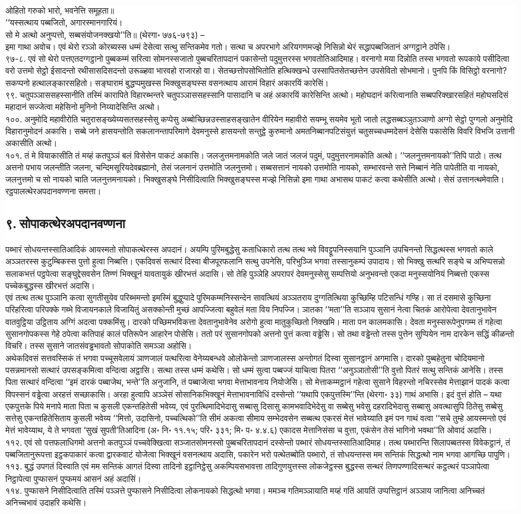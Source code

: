 ओहितो गरुको भारो, भवनेत्ति समूहता॥  
‘‘यस्सत्थाय पब्बजितो, अगारस्मानगारियं।  
सो मे अत्थो अनुप्पत्तो, सब्बसंयोजनक्खयो’’ति॥ (थेरगा॰ ७७६-७९३) –  
इमा गाथा अवोच। एवं थेरो रञ्ञो कोरब्यस्स धम्मं देसेत्वा सत्थु सन्तिकमेव गतो। सत्था च अपरभागे अरियगणमज्झे निसिन्नो थेरं सद्धापब्बजितानं अग्गट्ठाने ठपेसि।  
९७-८. एवं सो थेरो पत्तएतदग्गट्ठानो पुब्बकम्मं सरित्वा सोमनस्सजातो पुब्बचरितापदानं पकासेन्तो पदुमुत्तरस्स भगवतोतिआदिमाह। वरनागो मया दिन्नोति तस्स भगवतो रूपकाये पसीदित्वा वरो उत्तमो सेट्ठो ईसादन्तो रथीसासदिसदन्तो उरूळ्हवा भारवहो राजारहो वा। सेतच्छत्तोपसोभितोति हत्थिक्खन्धे उस्सापितसेतच्छत्तेन उपसेवितो सोभमानो। पुनपि किं विसिट्ठो वरनागो? सकप्पनो हत्थालङ्कारसहितो। सङ्घारामं बुद्धप्पमुखस्स भिक्खुसङ्घस्स वसनत्थाय आरामं विहारं अकारयिं कारेसिं।  
९९. चतुपञ्ञाससहस्सानीति तस्मिं कारापिते विहारब्भन्तरे चतुपञ्ञाससहस्सानि पासादानि च अहं अकारयिं कारेसिन्ति अत्थो। महोघदानं करित्वानाति सब्बपरिक्खारसहितं महोघसदिसं महादानं सज्जेत्वा महेसिनो मुनिनो निय्यादेसिन्ति अत्थो।  
१००. अनुमोदि महावीरोति चतुरासङ्ख्येय्यसतसहस्सेसु कप्पेसु अब्बोच्छिन्नउस्साहसङ्खातेन वीरियेन महावीरो सयम्भू सयमेव भूतो जातो लद्धसब्बञ्ञुतञ्ञाणो अग्गो सेट्ठो पुग्गलो अनुमोदि विहारानुमोदनं अकासि। सब्बे जने हासयन्तोति सकलानन्तापरिमाणे देवमनुस्से हासयन्तो सन्तुट्ठे कुरुमानो अमतनिब्बानपटिसंयुत्तं चतुसच्चधम्मदेसनं देसेसि पकासेसि विवरि विभजि उत्तानी अकासीति अत्थो।  
१०१. तं मे वियाकासीति तं मय्हं कतपुञ्ञं बलं विसेसेन पाकटं अकासि। जलजुत्तमनामकोति जले जातं जलजं पदुमं, पदुमुत्तरनामकोति अत्थो। ‘‘जलनुत्तमनायको’’तिपि पाठो। तत्थ अत्तनो पभाय जलन्तीति जलना, चन्दिमसूरियदेवब्रह्मानो, तेसं जलनानं उत्तमोति जलनुत्तमो। सब्बसत्तानं नायको उत्तमोति नायको, सम्भारवन्ते सत्ते निब्बानं नेति पापेतीति वा नायको, जलनुत्तमो च सो नायको चाति जलनुत्तमनायको। भिक्खुसङ्घे निसीदित्वाति भिक्खुसङ्घस्स मज्झे निसिन्नो इमा गाथा अभासथ पाकटं कत्वा कथेसीति अत्थो। सेसं उत्तानत्थमेवाति।  
रट्ठपालत्थेरअपदानवण्णना समत्ता।  


## ९. सोपाकत्थेरअपदानवण्णना

पब्भारं सोधयन्तस्सातिआदिकं आयस्मतो सोपाकत्थेरस्स अपदानं। अयम्पि पुरिमबुद्धेसु कताधिकारो तत्थ तत्थ भवे विवट्टूपनिस्सयानि पुञ्ञानि उपचिनन्तो सिद्धत्थस्स भगवतो काले अञ्ञतरस्स कुटुम्बिकस्स पुत्तो हुत्वा निब्बत्ति। एकदिवसं सत्थारं दिस्वा बीजपूरफलानि सत्थु उपनेसि, परिभुञ्जि भगवा तस्सानुकम्पं उपादाय। सो भिक्खु सत्थरि सङ्घे च अभिप्पसन्नो सलाकभत्तं पट्ठपेत्वा सङ्घुद्देसवसेन तिण्णं भिक्खूनं यावतायुकं खीरभत्तं अदासि। सो तेहि पुञ्ञेहि अपरापरं देवमनुस्सेसु सम्पत्तियो अनुभवन्तो एकदा मनुस्सयोनियं निब्बत्तो एकस्स पच्चेकबुद्धस्स खीरभत्तं अदासि।  
एवं तत्थ तत्थ पुञ्ञानि कत्वा सुगतीसुयेव परिब्भमन्तो इमस्मिं बुद्धुप्पादे पुरिमकम्मनिस्सन्देन सावत्थियं अञ्ञतराय दुग्गतित्थिया कुच्छिम्हि पटिसन्धिं गण्हि। सा तं दसमासे कुच्छिना परिहरित्वा परिपक्के गब्भे विजायनकाले विजायितुं असक्कोन्ती मुच्छं आपज्जित्वा बहुवेलं मता विय निपज्जि। ञातका ‘‘मता’’ति सञ्ञाय सुसानं नेत्वा चितकं आरोपेत्वा देवतानुभावेन वातवुट्ठिया उट्ठिताय अग्गिं अदत्वा पक्कमिंसु। दारको पच्छिमभविकत्ता देवतानुभावेनेव अरोगो हुत्वा मातुकुच्छितो निक्खमि। माता पन कालमकासि। देवता मनुस्सरूपेनुपगम्म तं गहेत्वा सुसानगोपकस्स गेहे ठपेत्वा कतिपाहं कालं पतिरूपेन आहारेन पोसेसि। ततो परं सुसानगोपको अत्तनो पुत्तं कत्वा वड्ढेसि। सो तथा वड्ढेन्तो तस्स पुत्तेन सुप्पियेन नाम दारकेन सद्धिं कीळन्तो विचरि। तस्स सुसाने जातसंवड्ढभावतो सोपाकोति समञ्ञा अहोसि।  
अथेकदिवसं सत्तवस्सिकं तं भगवा पच्चूसवेलायं ञाणजालं पत्थरित्वा वेनेय्यबन्धवे ओलोकेन्तो ञाणजालस्स अन्तोगतं दिस्वा सुसानट्ठानं अगमासि। दारको पुब्बहेतुना चोदियमानो पसन्नमानसो सत्थारं उपसङ्कमित्वा वन्दित्वा अट्ठासि। सत्था तस्स धम्मं कथेसि। सो धम्मं सुत्वा पब्बज्जं याचित्वा पितरा ‘‘अनुञ्ञातोसी’’ति वुत्तो पितरं सत्थु सन्तिकं आनेसि। तस्स पिता सत्थारं वन्दित्वा ‘‘इमं दारकं पब्बाजेथ, भन्ते’’ति अनुजानि, तं पब्बाजेत्वा भगवा मेत्ताभावनाय नियोजेसि। सो मेत्ताकम्मट्ठानं गहेत्वा सुसाने विहरन्तो नचिरस्सेव मेत्ताझानं पादकं कत्वा विपस्सनं वड्ढेत्वा अरहत्तं सच्छाकासि। अरहा हुत्वापि अञ्ञेसं सोसानिकभिक्खूनं मेत्ताभावनाविधिं दस्सेन्तो ‘‘यथापि एकपुत्तस्मि’’न्ति (थेरगा॰ ३३) गाथं अभासि। इदं वुत्तं होति – यथा एकपुत्तके पिये मनापे माता पिता च कुसली एकन्तहितेसी भवेय्य, एवं पुरत्थिमादिभेदासु सब्बासु दिसासु कामभवादिभेदेसु वा सब्बेसु भवेसु दहरादिभेदासु सब्बासु अवत्थासुपि ठितेसु सब्बेसु सत्तेसु एकन्तहितेसिताय कुसली भवेय्य ‘‘मित्तो, उदासिनो, पच्चत्थिको’’ति सीमं अकत्वा सीमाय सम्भेदवसेन सब्बत्थ एकरसं मेत्तं भावेय्याति इमं पन गाथं वत्वा ‘‘सचे तुम्हे आयस्मन्तो एवं मेत्तं भावेय्याथ, ये ते भगवता ‘सुखं सुपती’तिआदिना (अ॰ नि॰ ११.१५; परि॰ ३३१; मि॰ प॰ ४.४.६) एकादस मेत्तानिसंसा च वुत्ता, एकंसेन तेसं भागिनो भवथा’’ति ओवादं अदासि।  
११२. एवं सो पत्तफलाधिगमो अत्तनो कतपुञ्ञं पच्चवेक्खित्वा सञ्जातसोमनस्सो पुब्बचरितापदानं दस्सेन्तो पब्भारं सोधयन्तस्सातिआदिमाह। तत्थ पब्भारन्ति सिलापब्बतस्स विवेकट्ठानं, तं पब्बजितानुरूपत्ता इट्ठकपाकारं कत्वा द्वारकवाटं योजेत्वा भिक्खूनं वसनत्थाय अदासि, पकारेन भरो पत्थेतब्बोति पब्भारो, तं सोधयन्तस्स मम सन्तिकं सिद्धत्थो नाम भगवा आगच्छि पापुणि।  
११३. बुद्धं उपगतं दिस्वाति एवं मम सन्तिकं आगतं दिस्वा तादिनो इट्ठानिट्ठेसु अकम्पियसभावत्ता तादिगुणयुत्तस्स लोकजेट्ठस्स बुद्धस्स सन्थरं तिणपण्णादिसन्थरं कट्ठत्थरं पञ्ञापेत्वा निट्ठापेत्वा पुप्फासनं पुप्फमयं आसनं अहं अदासिं।  
११४. पुप्फासने निसीदित्वाति तस्मिं पञ्ञत्ते पुप्फासने निसीदित्वा लोकनायको सिद्धत्थो भगवा। ममञ्च गतिमञ्ञायाति मय्हं गतिं आयतिं उप्पत्तिट्ठानं अञ्ञाय जानित्वा अनिच्चतं अनिच्चभावं उदाहरि कथेसि।  
